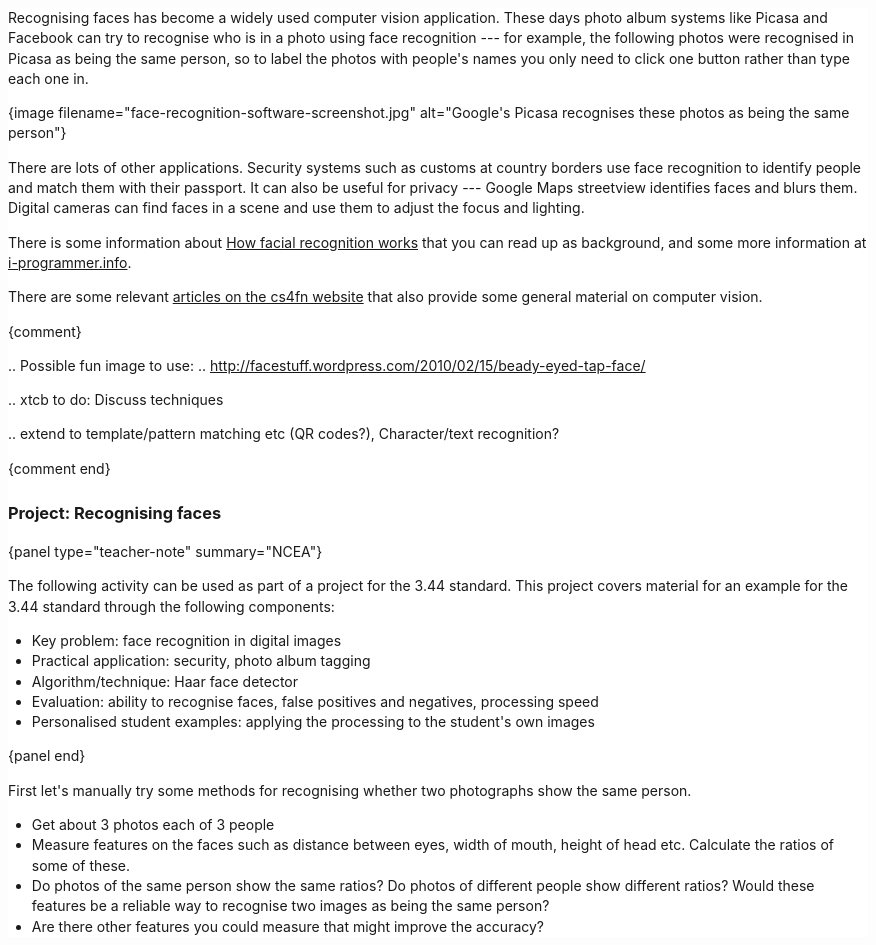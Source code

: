 Recognising faces has become a widely used computer vision application.
These days photo album systems like Picasa and Facebook can try to recognise who is in a photo using face recognition ---
for example, the following photos were recognised in Picasa as being the same person, so to label the photos with people's names you only need to click one button rather than type each one in.

{image filename="face-recognition-software-screenshot.jpg" alt="Google's Picasa recognises these photos as being the same person"}

There are lots of other applications.
Security systems such as customs at country borders use face recognition to identify people and match them with their passport.
It can also be useful for privacy --- Google Maps streetview identifies faces and blurs them.
Digital cameras can find faces in a scene and use them to adjust the focus and lighting.

There is some information about [How facial recognition works](http://electronics.howstuffworks.com/gadgets/high-tech-gadgets/facial-recognition.htm) that you can read up as background, and some more information at [i-programmer.info](http://www.i-programmer.info/babbages-bag/1091-face-recognition.html).

There are some relevant [articles on the cs4fn website](http://www.cs4fn.org/vision/) that also provide some general material on computer vision.

{comment}

.. Possible fun image to use:
.. http://facestuff.wordpress.com/2010/02/15/beady-eyed-tap-face/

.. xtcb to do: Discuss techniques

.. extend to template/pattern matching etc (QR codes?), Character/text recognition?

{comment end}

### Project: Recognising faces

{panel type="teacher-note" summary="NCEA"}

The following activity can be used as part of a project for the 3.44 standard. This project covers material for an example for the 3.44 standard through the following components:

- Key problem: face recognition in digital images
- Practical application: security, photo album tagging
- Algorithm/technique: Haar face detector
- Evaluation: ability to recognise faces, false positives and negatives, processing speed
- Personalised student examples: applying the processing to the student's own images

{panel end}

First let's manually try some methods for recognising whether two photographs show the same person.

- Get about 3 photos each of 3 people
- Measure features on the faces such as distance between eyes, width of mouth, height of head etc. Calculate the ratios of some of these.
- Do photos of the same person show the same ratios? Do photos of different people show different ratios? Would these features be a reliable way to recognise two images as being the same person?
- Are there other features you could measure that might improve the accuracy?
